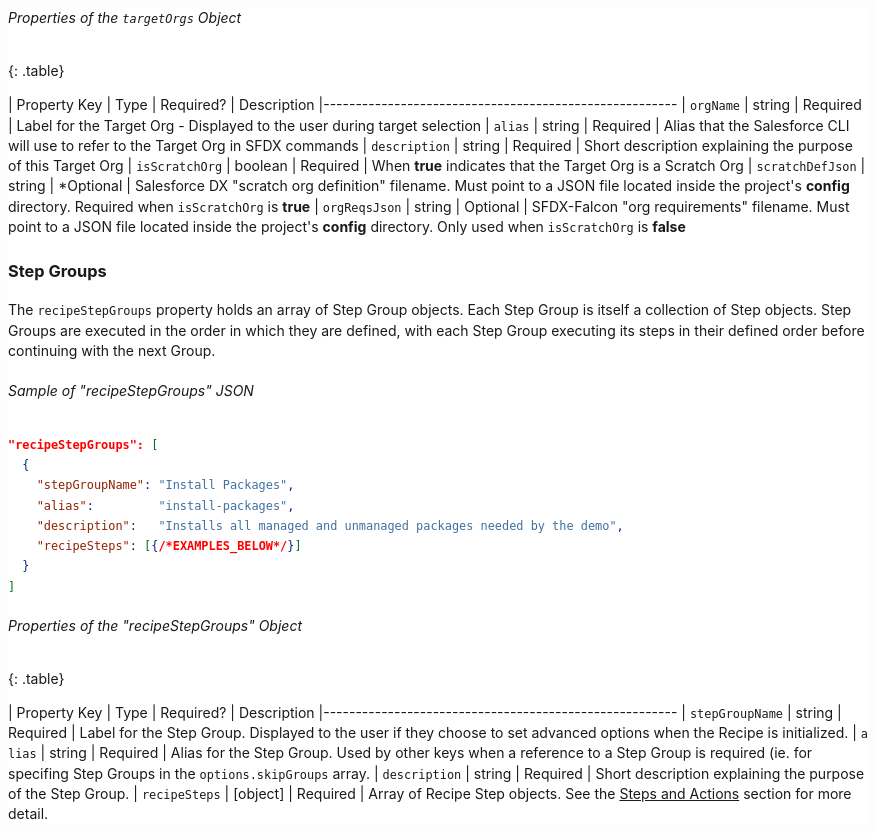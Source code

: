 ###### Properties of the `targetOrgs` Object
<div class="table-responsive">

{: .table}

| Property Key     | Type     | Required? | Description
|-------------------------------------------------------
| `orgName`        | string   | Required  | Label for the Target Org - Displayed to the user during target selection
| `alias`          | string   | Required  | Alias that the Salesforce CLI will use to refer to the Target Org in SFDX commands
| `description`    | string   | Required  | Short description explaining the purpose of this Target Org
| `isScratchOrg`   | boolean  | Required  | When **true** indicates that the Target Org is a Scratch Org
| `scratchDefJson` | string   | *Optional | Salesforce DX "scratch org definition" filename. Must point to a JSON file located inside the project's **config** directory. Required when `isScratchOrg` is **true**
| `orgReqsJson`    | string   | Optional  | SFDX-Falcon "org requirements" filename. Must point to a JSON file located inside the project's **config** directory. Only used when `isScratchOrg` is **false**

</div>


### Step Groups
The `recipeStepGroups` property holds an array of Step Group objects.  Each Step Group is itself a collection of Step objects. Step Groups are executed in the order in which they are defined, with each Step Group executing its steps in their defined order before continuing with the next Group.

###### Sample of "recipeStepGroups" JSON
```json
"recipeStepGroups": [
  {
    "stepGroupName": "Install Packages",
    "alias":         "install-packages",
    "description":   "Installs all managed and unmanaged packages needed by the demo",
    "recipeSteps": [{/*EXAMPLES_BELOW*/}]
  }
]
```

###### Properties of the "recipeStepGroups" Object
<div class="table-responsive">

{: .table}

| Property Key      | Type      | Required? | Description
|-------------------------------------------------------
| `stepGroupName`   | string    | Required  | Label for the Step Group. Displayed to the user if they choose to set advanced options when the Recipe is initialized.
| `alias`           | string    | Required  | Alias for the Step Group. Used by other keys when a reference to a Step Group is required (ie. for specifing Step Groups in the `options.skipGroups` array.
| `description`     | string    | Required  | Short description explaining the purpose of the Step Group.
| `recipeSteps`     | [object]  | Required  | Array of Recipe Step objects.  See the [Steps and Actions](#steps-and-actions) section for more detail.

</div>
